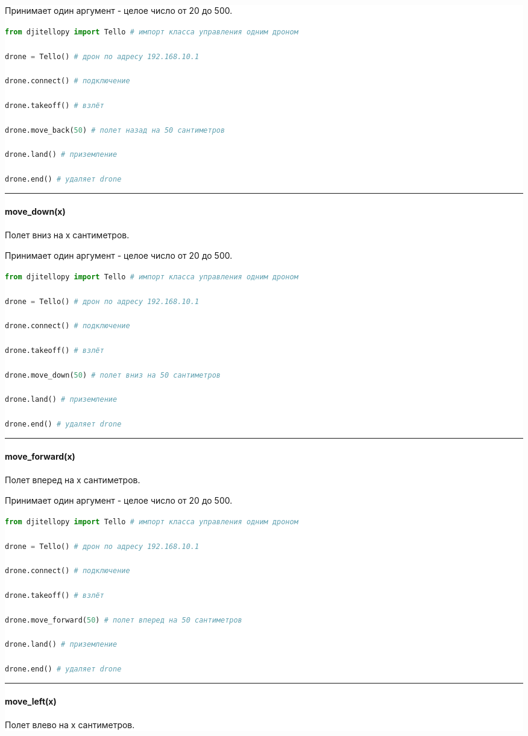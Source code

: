 Принимает один аргумент - целое число от 20 до 500.
```python
from djitellopy import Tello # импорт класса управления одним дроном

drone = Tello() # дрон по адресу 192.168.10.1

drone.connect() # подключение

drone.takeoff() # взлёт

drone.move_back(50) # полет назад на 50 сантиметров

drone.land() # приземление

drone.end() # удаляет drone
```
____
#### move_down(x)
Полет вниз на x сантиметров.

Принимает один аргумент - целое число от 20 до 500.
```python
from djitellopy import Tello # импорт класса управления одним дроном

drone = Tello() # дрон по адресу 192.168.10.1

drone.connect() # подключение

drone.takeoff() # взлёт

drone.move_down(50) # полет вниз на 50 сантиметров

drone.land() # приземление

drone.end() # удаляет drone
```
____
#### move_forward(x)
Полет вперед на x сантиметров.

Принимает один аргумент - целое число от 20 до 500.
```python
from djitellopy import Tello # импорт класса управления одним дроном

drone = Tello() # дрон по адресу 192.168.10.1

drone.connect() # подключение

drone.takeoff() # взлёт

drone.move_forward(50) # полет вперед на 50 сантиметров

drone.land() # приземление

drone.end() # удаляет drone
```
____
#### move_left(x)
Полет влево на x сантиметров.
